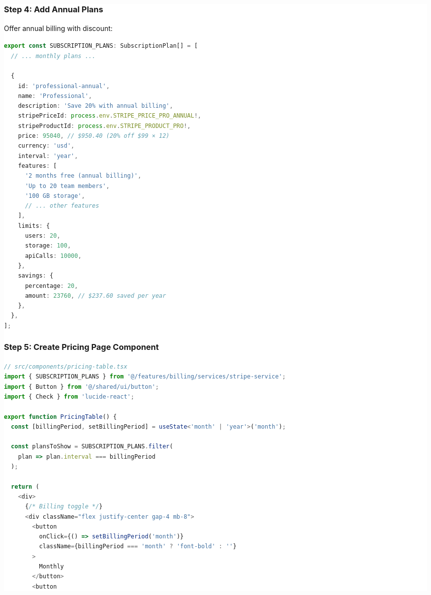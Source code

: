 ```typescript
```

### Step 4: Add Annual Plans

Offer annual billing with discount:

```typescript
export const SUBSCRIPTION_PLANS: SubscriptionPlan[] = [
  // ... monthly plans ...
  
  {
    id: 'professional-annual',
    name: 'Professional',
    description: 'Save 20% with annual billing',
    stripePriceId: process.env.STRIPE_PRICE_PRO_ANNUAL!,
    stripeProductId: process.env.STRIPE_PRODUCT_PRO!,
    price: 95040, // $950.40 (20% off $99 × 12)
    currency: 'usd',
    interval: 'year',
    features: [
      '2 months free (annual billing)',
      'Up to 20 team members',
      '100 GB storage',
      // ... other features
    ],
    limits: {
      users: 20,
      storage: 100,
      apiCalls: 10000,
    },
    savings: {
      percentage: 20,
      amount: 23760, // $237.60 saved per year
    },
  },
];
```

### Step 5: Create Pricing Page Component

```typescript
// src/components/pricing-table.tsx
import { SUBSCRIPTION_PLANS } from '@/features/billing/services/stripe-service';
import { Button } from '@/shared/ui/button';
import { Check } from 'lucide-react';

export function PricingTable() {
  const [billingPeriod, setBillingPeriod] = useState<'month' | 'year'>('month');
  
  const plansToShow = SUBSCRIPTION_PLANS.filter(
    plan => plan.interval === billingPeriod
  );

  return (
    <div>
      {/* Billing toggle */}
      <div className="flex justify-center gap-4 mb-8">
        <button
          onClick={() => setBillingPeriod('month')}
          className={billingPeriod === 'month' ? 'font-bold' : ''}
        >
          Monthly
        </button>
        <button
```